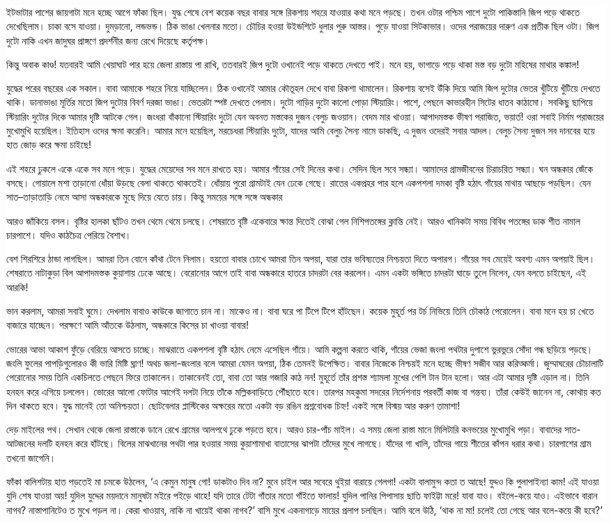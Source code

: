 ইটভাটার পাশের জায়গাটা মনে হচ্ছে আগে ফাঁকা ছিল। যুদ্ধ শেষে বেশ কয়েক বছর বাবার সঙ্গে রিকশায় শহরে যাওয়ার কথা মনে পড়ছে। তখন ওটার পশ্চিম পাশে দুটো পাকিস্তানি জিপ পড়ে থাকতে দেখেছিলাম। চাকা বসে যাওয়া। দুমড়ানো, লন্ডভন্ড। ঠিক ভাঙা খেলনার মতো। চৌচির হওয়া উইন্ডশিটে ধুলার পুরু আস্তর। পুড়ে যাওয়া সিটকাভার। ওদের পরাজয়ের দারুণ এক প্রতীক ছিল ওটা। জিপ দুটো নাকি এখন জাদুঘর প্রাঙ্গণে প্রদর্শনীর জন্য রেখে দিয়েছে কর্তৃপক্ষ।

কিন্তু অবাক কাণ্ড! যতবারই আমি খেয়াঘাট পার হয়ে জেলা রাস্তায় পা রাখি, ততবারই জিপ দুটো ওখানেই পড়ে থাকতে দেখতে পাই। মনে হয়, ভাগাড়ে পড়ে থাকা মস্ত বড় দুটো মহিষের মাথার কঙ্কাল!

যুদ্ধের পরের বছরের এক সকাল। বাবা আমাকে শহরে নিয়ে যাচ্ছিলেন। ঠিক ওখানেই আমার কৌতূহল দেখে বাবা রিকশা থামালেন। রিকশায় বসেই উঁকি দিয়ে আমি জিপ দুটোর ভেতর খুঁটিয়ে খুঁটিয়ে দেখতে থাকি। ডানাভাঙা মূর্তির মতো জিপ দুটোর বিবর্ণ দরজা ভাঙা। ভেতরটা স্পষ্ট দেখতে পেলাম। দুটো গাড়ির দুটো কালো পোড়া স্টিয়ারিং। পাশে, পেছনে কাভারহীন সিটের ধাতব কাঠামো। সবকিছু ছাপিয়ে স্টিয়ারিং দুটোর দিকে আমার দৃষ্টি আটকে গেল। জংধরা বাঁকানো স্টিয়ারিং দুটো যেন অবনত মস্তকের দুজন বেলুচ জওয়ান। বেদম মার খাওয়া। আপাদমস্তক ভীষণ পরাজিত, ভয়ার্ত! ওরা সবাই নির্মম পরাজয়ের মুখোমুখি হয়েছিল। ইতিহাস ওদের ক্ষমা করেনি। আমার মনে হয়েছিল, মরচেধরা স্টিয়ারিং দুটো, যাদের আমি বেলুচ সৈন্য নামে ডাকছি, এ দুজন ওদেরই সবার আদল। বেলুচ সৈন্য দুজন সব দানবের হয়ে হাত জোড় করে ক্ষমা চাইছে!

এই শহরে ঢুকলে একে একে সব মনে পড়ে। যুদ্ধের মেয়েদের সব মনে রাখতে হয়। আমার গাঁয়ের সেই দিনের কথা। সেদিন ছিল সবে সন্ধ্যা। আমাদের গ্রামজীবনের চিরাচরিত সন্ধ্যা। ঘন অন্ধকার জেঁকে বসছে। গোয়ালে মশা তাড়ানো ধোঁয়া উড়ছে বেলা থাকতে থাকতেই। ধোঁয়ায় পুরো গ্রামটাই যেন ঢেকে গেছে। রাতের একপ্রহর পার হলে একপশলা দমকা বৃষ্টি হঠাৎ গাঁয়ের মাথায় আছড়ে পড়ছিল। যেন সাত–তাড়াতাড়ি নেমে আসা অন্ধকারকে মুছে দিয়ে যেতে চায়। কিন্তু সময়ের সঙ্গে সঙ্গে অন্ধকার

আরও জাঁকিয়ে বসল। বৃষ্টির হালকা ছাঁটও তখন থেমে থেমে চলছে। শেষরাতে বৃষ্টি একেবারে ক্ষান্ত দিতেই বোঝা গেল নিশিপতঙ্গের ক্লান্তি নেই। আরও খানিকটা সময় বিবিধ পতঙ্গের ডাক শীত নামাল চারপাশে। যদিও কাঠচৈত্র পেরিয়ে বৈশাখ।

বেশ শিরশিরে ঠান্ডা লাগছিল। আমরা তিন বোনে কাঁথা টেনে নিলাম। হয়তো বাবার চোখে আমরা তিন অপয়া, যারা তার ভবিষ্যতের নিশ্চয়তা দিতে অপারগ। গাঁয়ের সব মেয়েই অবশ্য এমন অপয়াই ছিল। শেষরাতে নাটাকুড়া বিল আপাদমস্তক কুয়াশায় ঢেকে আছে। বেরোনোর আগে তাই বাবা অন্ধকারে হাতরে চাদরটা বের করলেন। এমন একটা ভঙ্গিতে চাদরটা ঘাড়ে তুলে নিলেন, যেন বলতে চাইছেন, এই আরকি!

ভান করলাম, আমরা সবাই ঘুমে। দেখলাম বাবাও কাউকে জাগাতে চান না। মাকেও না। বাবা ঘরে পা টিপে টিপে হাঁটছেন। কয়েক মুহূর্ত পর টর্চ নিভিয়ে তিনি চৌকাঠ পেরোলেন। বাবা মনে হয় চা খেতে বাজারে যাচ্ছেন। পরক্ষণে আমি আঁতকে উঠলাম, অন্ধকারে কিসের চা খাওয়া বাবার!

ভোরের আভা আকাশ ফুঁড়ে বেরিয়ে আসতে চাচ্ছে। মাঝরাতে একপশলা বৃষ্টি হঠাৎ নেমে এসেছিল গাঁয়ে। আমি কল্পনা করতে থাকি, গাঁয়ের ভেজা জংলা পথটার দুপাশে ভুরভুরে সোঁদা গন্ধ ছড়িয়ে পড়ছে। জংলি ফুলের পাপড়িগুলোরও কী ভারি মিষ্টি ঘ্রাণ! অথচ জলা-জংলার বলে আমরা যেমন অপয়া, ঠিক তেমনই উপেক্ষিত। বাবার নিজেকে নিশ্চয়ই মনে হচ্ছে ভীষণ সজীব আর করিত্কর্মা। জুম্মাঘরের চৌচালাটি পেরোনোর সময় তিনি একচিলতে পেছনে ফিরে তাকালেন। তাকাবেনই তো, বাবা তো আর গজারি কাঠ নন! মুহূর্তে তাঁর প্রশস্ত শ্যামলা মুখের পেশি টান টান হলো। আর এটা আমার দৃষ্টি এড়াল না। তিনি হনহন করে এগিয়ে চললেন। ভোরের আলো ফোটার আগেই দলটা নিয়ে তাঁকে মল্লিকবাড়িতে পৌঁছাতে হবে। তারপর মহকুমা সদরের নির্দেশনায় পরবর্তী কাজ বা গন্তব্য। তাঁরা কেউই জানেন না, কোথায় কত দিন থাকতে হবে। যুদ্ধ মানেই তো অনিশ্চয়তা। ছোটবেলার প্লাস্টিকের অক্ষরের মতো একটা বড় রঙিন প্রশ্নবোধক চিহ্ন! একই সঙ্গে বিস্ময় আর করুণ তামাশা!

দেড় মাইলের পথ। সেখান থেকে জেলা রাস্তাকে ডানে রেখে গ্রামের আলপথে ঢুকে পড়তে হবে। আরও চার-পাঁচ মাইল। এ সময় জেলা রাস্তা মানে মিলিটারি কনভয়ের মুখোমুখি পড়া। বাবাদের সাত-আটজনের দলটি হনহন করে হাঁটছে। বিলের মাঝখানের পথটা পার হওয়ার সময় কুয়াশামাখা বাতাসের ঝাপটা তাঁদের মুখে লাগছে। যাঁদের গা খালি, তাঁদের গায়ে শীতের কাঁপন ধরার কথা। চারপাশের গ্রাম তখনো জাগেনি।

ফাঁকা বালিশটায় হাত পড়তেই মা চমকে উঠলেন, ‘এ কেমুন মানুষ গো! ডাকটাও দিব না? মুনে চাইল আর সবেরে থুইয়া বারায়ে গেলগা! একটা বালামুন্দ কতা ত আছে! যুদ্দও কি পুলাপাইন্যা কাম! এই যাওয়া যুদি শেষ যাওয়া অয়! যুদিল যুদ্দের ময়দানে মানুষটা মইরে পইড়ে থাহে! যদি তারে টেটা গাঁতার মতো গাঁইতে ফালায়! যুদিল পানির পিপাসায় ছাতি ফাইট্টা মরে! যাবা যাও। বইলে-কয়ে যাও। এইভাবে বারান নাগব? নাস্তাপানিটেও ত মুখে পড়ল না। কেরা খাওয়াব, নাকি না খায়েই থাকা নাগব?’ বাসি মুখে একনাগাড়ে মায়ের প্রলাপ চলছিল। আমি বলে উঠি, ‘থাক না মা! চলেই তো গেছে আর বলে-কয়ে কী হবে?’
